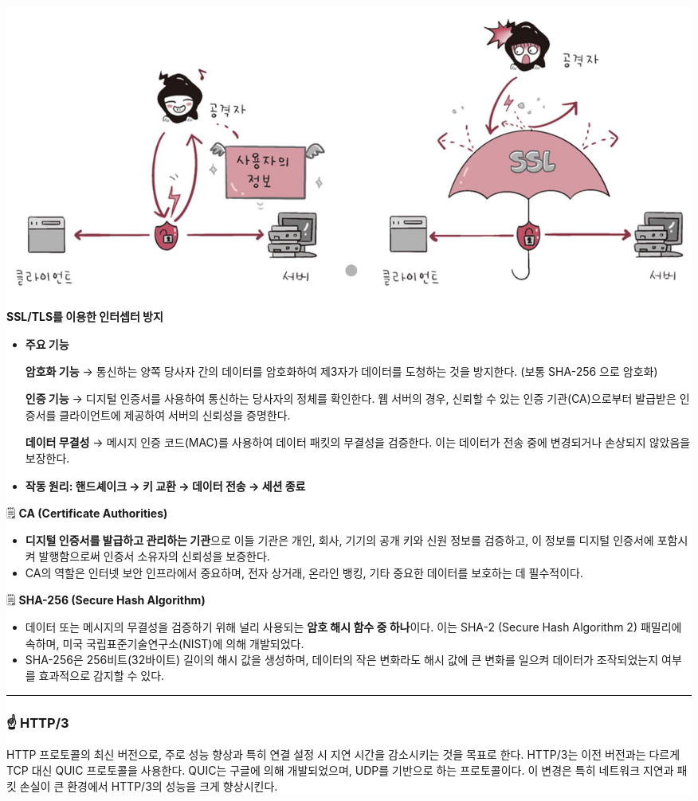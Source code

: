 ![**SSL/TLS를 이용한 인터셉터 방지**](참고자료/HTTP/Untitled%207.png)

**SSL/TLS를 이용한 인터셉터 방지**

- **주요 기능**

  **암호화 기능** → 통신하는 양쪽 당사자 간의 데이터를 암호화하여 제3자가 데이터를 도청하는 것을 방지한다. (보통 SHA-256 으로 암호화)

  **인증 기능** → 디지털 인증서를 사용하여 통신하는 당사자의 정체를 확인한다. 웹 서버의 경우, 신뢰할 수 있는 인증 기관(CA)으로부터 발급받은 인증서를 클라이언트에 제공하여 서버의 신뢰성을 증명한다.

  **데이터 무결성** → 메시지 인증 코드(MAC)를 사용하여 데이터 패킷의 무결성을 검증한다. 이는 데이터가 전송 중에 변경되거나 손상되지 않았음을 보장한다.

- **작동 원리: 핸드셰이크 → 키 교환 → 데이터 전송 → 세션 종료**


🗒️ **CA (Certificate Authorities)**

- **디지털 인증서를 발급하고 관리하는 기관**으로 이들 기관은 개인, 회사, 기기의 공개 키와 신원 정보를 검증하고, 이 정보를 디지털 인증서에 포함시켜 발행함으로써 인증서 소유자의 신뢰성을 보증한다.
- CA의 역할은 인터넷 보안 인프라에서 중요하며, 전자 상거래, 온라인 뱅킹, 기타 중요한 데이터를 보호하는 데 필수적이다.



🗒️ **SHA-256 (Secure Hash Algorithm)**

- 데이터 또는 메시지의 무결성을 검증하기 위해 널리 사용되는 **암호 해시 함수 중 하나**이다. 이는 SHA-2 (Secure Hash Algorithm 2) 패밀리에 속하며, 미국 국립표준기술연구소(NIST)에 의해 개발되었다.
- SHA-256은 256비트(32바이트) 길이의 해시 값을 생성하며, 데이터의 작은 변화라도 해시 값에 큰 변화를 일으켜 데이터가 조작되었는지 여부를 효과적으로 감지할 수 있다.


---


### ☝ **HTTP/3**



HTTP 프로토콜의 최신 버전으로, 주로 성능 향상과 특히 연결 설정 시 지연 시간을 감소시키는 것을 목표로 한다. HTTP/3는 이전 버전과는 다르게 TCP 대신 QUIC 프로토콜을 사용한다. QUIC는 구글에 의해 개발되었으며, UDP를 기반으로 하는 프로토콜이다. 이 변경은 특히 네트워크 지연과 패킷 손실이 큰 환경에서 HTTP/3의 성능을 크게 향상시킨다.
